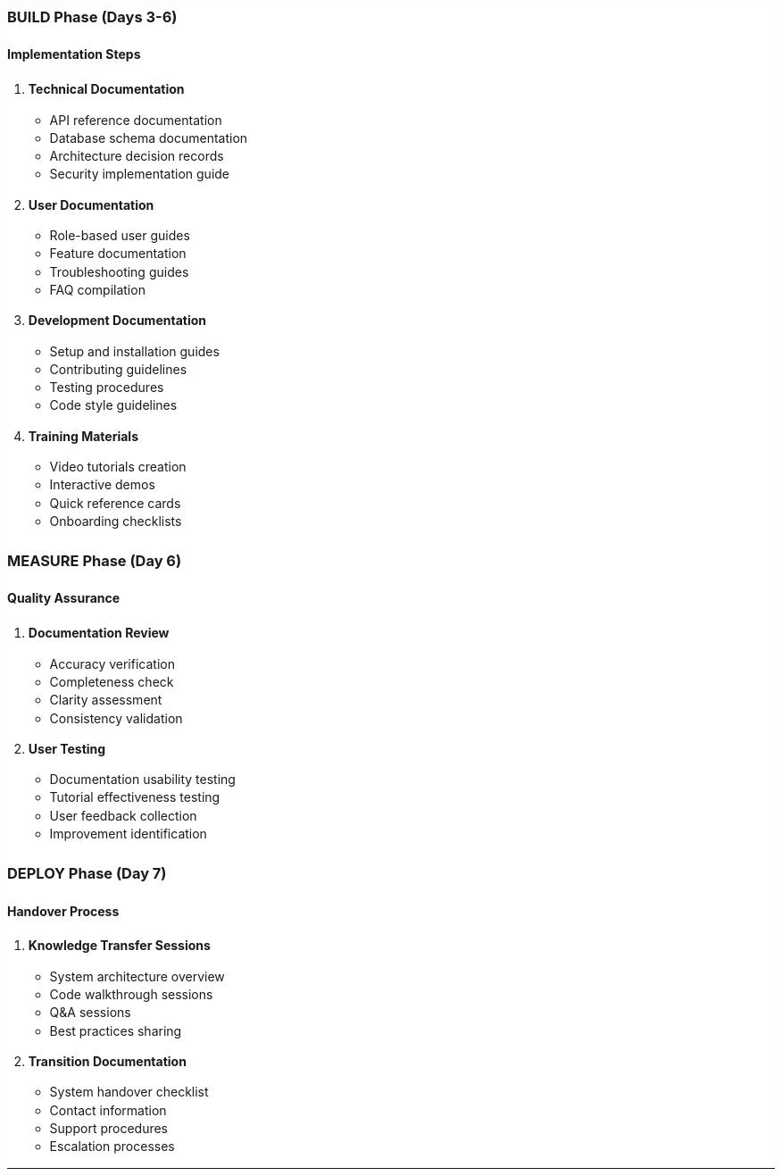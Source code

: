 ### **BUILD Phase (Days 3-6)**

#### **Implementation Steps**
1. **Technical Documentation**
   - API reference documentation
   - Database schema documentation
   - Architecture decision records
   - Security implementation guide

2. **User Documentation**
   - Role-based user guides
   - Feature documentation
   - Troubleshooting guides
   - FAQ compilation

3. **Development Documentation**
   - Setup and installation guides
   - Contributing guidelines
   - Testing procedures
   - Code style guidelines

4. **Training Materials**
   - Video tutorials creation
   - Interactive demos
   - Quick reference cards
   - Onboarding checklists

### **MEASURE Phase (Day 6)**

#### **Quality Assurance**
1. **Documentation Review**
   - Accuracy verification
   - Completeness check
   - Clarity assessment
   - Consistency validation

2. **User Testing**
   - Documentation usability testing
   - Tutorial effectiveness testing
   - User feedback collection
   - Improvement identification

### **DEPLOY Phase (Day 7)**

#### **Handover Process**
1. **Knowledge Transfer Sessions**
   - System architecture overview
   - Code walkthrough sessions
   - Q&A sessions
   - Best practices sharing

2. **Transition Documentation**
   - System handover checklist
   - Contact information
   - Support procedures
   - Escalation processes

---